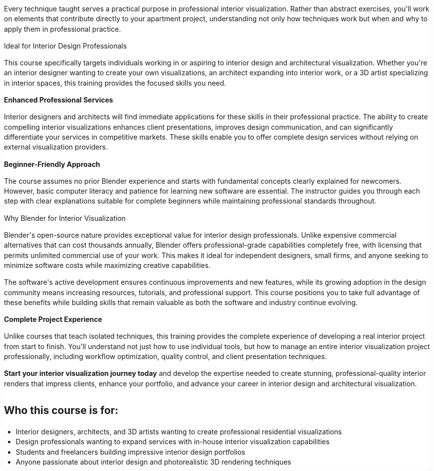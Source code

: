 Every technique taught serves a practical purpose in professional interior visualization. Rather than abstract exercises, you'll work on elements that contribute directly to your apartment project, understanding not only how techniques work but when and why to apply them in professional practice.

Ideal for Interior Design Professionals

This course specifically targets individuals working in or aspiring to interior design and architectural visualization. Whether you're an interior designer wanting to create your own visualizations, an architect expanding into interior work, or a 3D artist specializing in interior spaces, this training provides the focused skills you need.

**Enhanced Professional Services**

Interior designers and architects will find immediate applications for these skills in their professional practice. The ability to create compelling interior visualizations enhances client presentations, improves design communication, and can significantly differentiate your services in competitive markets. These skills enable you to offer complete design services without relying on external visualization providers.

**Beginner-Friendly Approach**

The course assumes no prior Blender experience and starts with fundamental concepts clearly explained for newcomers. However, basic computer literacy and patience for learning new software are essential. The instructor guides you through each step with clear explanations suitable for complete beginners while maintaining professional standards throughout.

Why Blender for Interior Visualization

Blender's open-source nature provides exceptional value for interior design professionals. Unlike expensive commercial alternatives that can cost thousands annually, Blender offers professional-grade capabilities completely free, with licensing that permits unlimited commercial use of your work. This makes it ideal for independent designers, small firms, and anyone seeking to minimize software costs while maximizing creative capabilities.

The software's active development ensures continuous improvements and new features, while its growing adoption in the design community means increasing resources, tutorials, and professional support. This course positions you to take full advantage of these benefits while building skills that remain valuable as both the software and industry continue evolving.

**Complete Project Experience**

Unlike courses that teach isolated techniques, this training provides the complete experience of developing a real interior project from start to finish. You'll understand not just how to use individual tools, but how to manage an entire interior visualization project professionally, including workflow optimization, quality control, and client presentation techniques.

**Start your interior visualization journey today** and develop the expertise needed to create stunning, professional-quality interior renders that impress clients, enhance your portfolio, and advance your career in interior design and architectural visualization.

## Who this course is for:

-   Interior designers, architects, and 3D artists wanting to create professional residential visualizations
-   Design professionals wanting to expand services with in-house interior visualization capabilities
-   Students and freelancers building impressive interior design portfolios
-   Anyone passionate about interior design and photorealistic 3D rendering techniques
